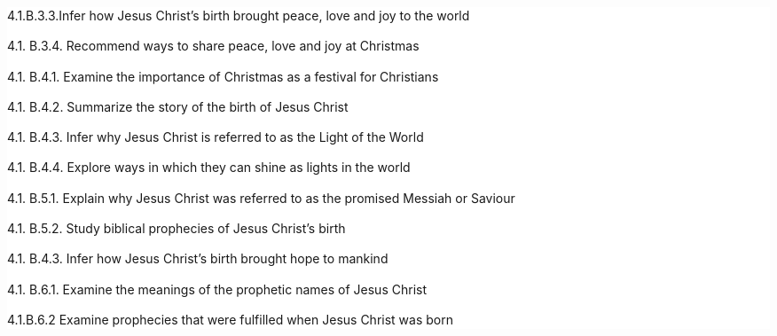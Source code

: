 4.1.B.3.3.Infer how 
Jesus Christ’s birth 
brought peace, love and 
joy to the world 
 
4.1. B.3.4. Recommend 
ways to share peace, 
love and joy at 
Christmas 
 
4.1. B.4.1. Examine the 
importance of Christmas 
as a festival for 
Christians 
 
4.1. B.4.2. Summarize 
the story of the birth of 
Jesus Christ 
 
4.1. B.4.3. Infer why 
Jesus Christ is referred 
to as the Light of the 
World 
 
4.1. B.4.4. Explore ways 
in which they can shine 
as lights in the world 
 
4.1. B.5.1. Explain why 
Jesus Christ was 
referred to as the 
promised Messiah or 
Saviour 
 
4.1. B.5.2. Study biblical 
prophecies of Jesus 
Christ’s birth  
 
4.1. B.4.3. Infer how 
Jesus Christ’s birth 
brought hope to mankind
 
 
 
 
 
 
 
 
 
 
 
 
4.1. B.6.1. Examine the 
meanings of the 
prophetic names of 
Jesus Christ 
 
4.1.B.6.2  Examine 
prophecies that were 
fulfilled when Jesus 
Christ was born 
 